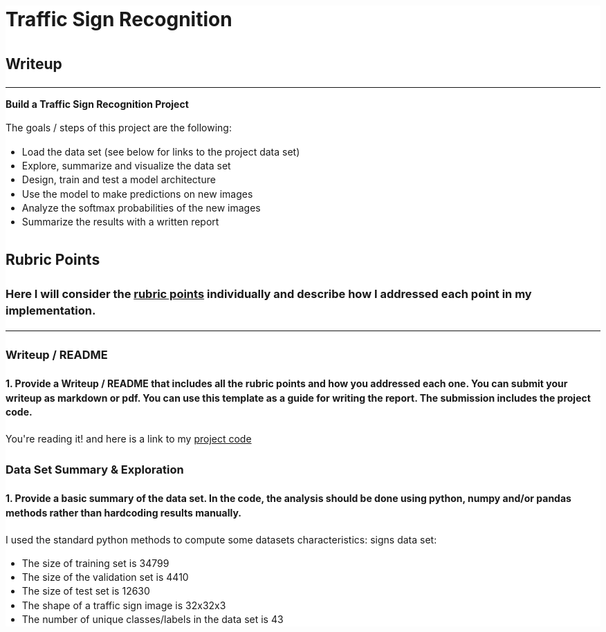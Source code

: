 # **Traffic Sign Recognition** 

## Writeup

---

**Build a Traffic Sign Recognition Project**

The goals / steps of this project are the following:
* Load the data set (see below for links to the project data set)
* Explore, summarize and visualize the data set
* Design, train and test a model architecture
* Use the model to make predictions on new images
* Analyze the softmax probabilities of the new images
* Summarize the results with a written report


[//]: # (Image References)

[image1]: ./images/original_cropped.png  "Cropping"
[image2]: ./images/image_after_pre_processing.png "Grayscaling"
[image3]: ./images/example_count_per_class.png "Count per class"
[image4]: ./images/test_signs.png "Traffic Signs"
[image5]: ./images/conv1_activation_map.png "First convolutional layer activation map"
[image6]: ./images/conv2_activation_map.png "Second convolutional layer activation map"
[image7]: ./examples/placeholder.png "Traffic Sign 4"
[image8]: ./examples/placeholder.png "Traffic Sign 5"

## Rubric Points
### Here I will consider the [rubric points](https://review.udacity.com/#!/rubrics/481/view) individually and describe how I addressed each point in my implementation.  

---
### Writeup / README

#### 1. Provide a Writeup / README that includes all the rubric points and how you addressed each one. You can submit your writeup as markdown or pdf. You can use this template as a guide for writing the report. The submission includes the project code.

You're reading it! and here is a link to my [project code](https://github.com/udacity/CarND-Traffic-Sign-Classifier-Project/blob/master/Traffic_Sign_Classifier.ipynb)

### Data Set Summary & Exploration

#### 1. Provide a basic summary of the data set. In the code, the analysis should be done using python, numpy and/or pandas methods rather than hardcoding results manually.

I used the standard python methods to compute some datasets characteristics:
signs data set:

* The size of training set is 34799
* The size of the validation set is 4410
* The size of test set is 12630
* The shape of a traffic sign image is 32x32x3
* The number of unique classes/labels in the data set is 43
